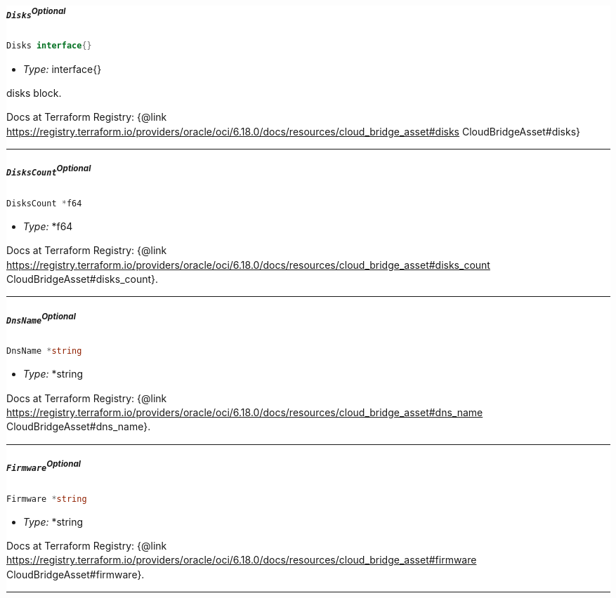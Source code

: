 
##### `Disks`<sup>Optional</sup> <a name="Disks" id="rhizo-co-terraform-provider-oci.cloudBridgeAsset.CloudBridgeAssetCompute.property.disks"></a>

```go
Disks interface{}
```

- *Type:* interface{}

disks block.

Docs at Terraform Registry: {@link https://registry.terraform.io/providers/oracle/oci/6.18.0/docs/resources/cloud_bridge_asset#disks CloudBridgeAsset#disks}

---

##### `DisksCount`<sup>Optional</sup> <a name="DisksCount" id="rhizo-co-terraform-provider-oci.cloudBridgeAsset.CloudBridgeAssetCompute.property.disksCount"></a>

```go
DisksCount *f64
```

- *Type:* *f64

Docs at Terraform Registry: {@link https://registry.terraform.io/providers/oracle/oci/6.18.0/docs/resources/cloud_bridge_asset#disks_count CloudBridgeAsset#disks_count}.

---

##### `DnsName`<sup>Optional</sup> <a name="DnsName" id="rhizo-co-terraform-provider-oci.cloudBridgeAsset.CloudBridgeAssetCompute.property.dnsName"></a>

```go
DnsName *string
```

- *Type:* *string

Docs at Terraform Registry: {@link https://registry.terraform.io/providers/oracle/oci/6.18.0/docs/resources/cloud_bridge_asset#dns_name CloudBridgeAsset#dns_name}.

---

##### `Firmware`<sup>Optional</sup> <a name="Firmware" id="rhizo-co-terraform-provider-oci.cloudBridgeAsset.CloudBridgeAssetCompute.property.firmware"></a>

```go
Firmware *string
```

- *Type:* *string

Docs at Terraform Registry: {@link https://registry.terraform.io/providers/oracle/oci/6.18.0/docs/resources/cloud_bridge_asset#firmware CloudBridgeAsset#firmware}.

---